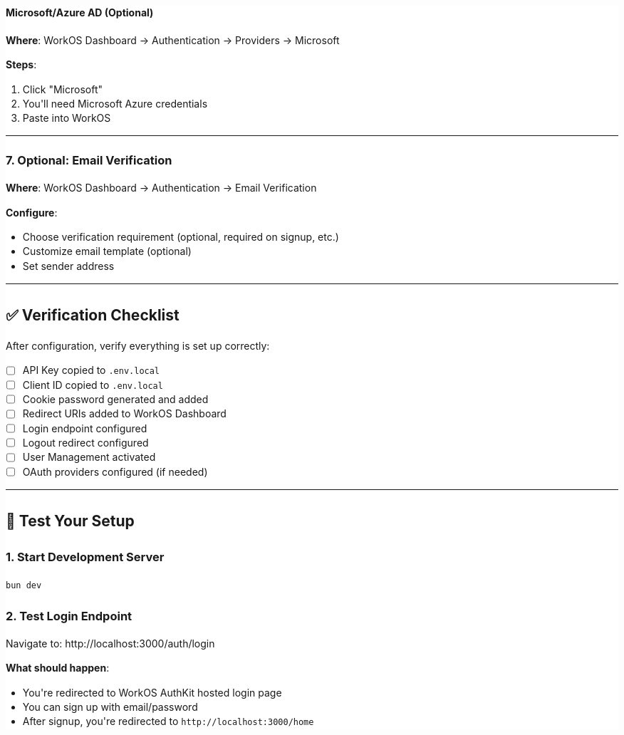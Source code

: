 #### Microsoft/Azure AD (Optional)

**Where**: WorkOS Dashboard → Authentication → Providers → Microsoft

**Steps**:
1. Click "Microsoft"
2. You'll need Microsoft Azure credentials
3. Paste into WorkOS

---

### 7. Optional: Email Verification

**Where**: WorkOS Dashboard → Authentication → Email Verification

**Configure**:
- Choose verification requirement (optional, required on signup, etc.)
- Customize email template (optional)
- Set sender address

---

## ✅ Verification Checklist

After configuration, verify everything is set up correctly:

- [ ] API Key copied to `.env.local`
- [ ] Client ID copied to `.env.local`
- [ ] Cookie password generated and added
- [ ] Redirect URIs added to WorkOS Dashboard
- [ ] Login endpoint configured
- [ ] Logout redirect configured
- [ ] User Management activated
- [ ] OAuth providers configured (if needed)

---

## 🧪 Test Your Setup

### 1. Start Development Server

```bash
bun dev
```

### 2. Test Login Endpoint

Navigate to: http://localhost:3000/auth/login

**What should happen**:
- You're redirected to WorkOS AuthKit hosted login page
- You can sign up with email/password
- After signup, you're redirected to `http://localhost:3000/home`
